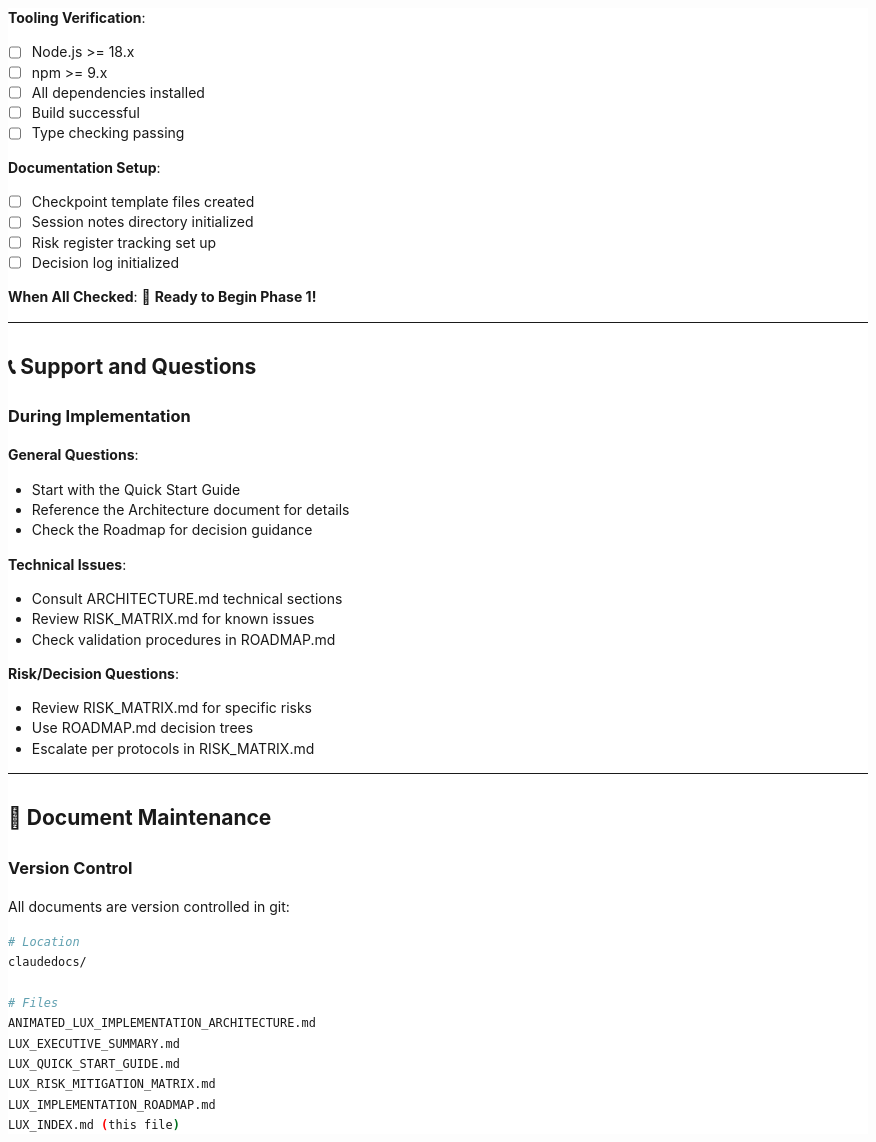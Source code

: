 **Tooling Verification**:
- [ ] Node.js >= 18.x
- [ ] npm >= 9.x
- [ ] All dependencies installed
- [ ] Build successful
- [ ] Type checking passing

**Documentation Setup**:
- [ ] Checkpoint template files created
- [ ] Session notes directory initialized
- [ ] Risk register tracking set up
- [ ] Decision log initialized

**When All Checked**: 🚀 **Ready to Begin Phase 1!**

---

## 📞 Support and Questions

### During Implementation

**General Questions**:
- Start with the Quick Start Guide
- Reference the Architecture document for details
- Check the Roadmap for decision guidance

**Technical Issues**:
- Consult ARCHITECTURE.md technical sections
- Review RISK_MATRIX.md for known issues
- Check validation procedures in ROADMAP.md

**Risk/Decision Questions**:
- Review RISK_MATRIX.md for specific risks
- Use ROADMAP.md decision trees
- Escalate per protocols in RISK_MATRIX.md

---

## 🔄 Document Maintenance

### Version Control

All documents are version controlled in git:
```bash
# Location
claudedocs/

# Files
ANIMATED_LUX_IMPLEMENTATION_ARCHITECTURE.md
LUX_EXECUTIVE_SUMMARY.md
LUX_QUICK_START_GUIDE.md
LUX_RISK_MITIGATION_MATRIX.md
LUX_IMPLEMENTATION_ROADMAP.md
LUX_INDEX.md (this file)
```
